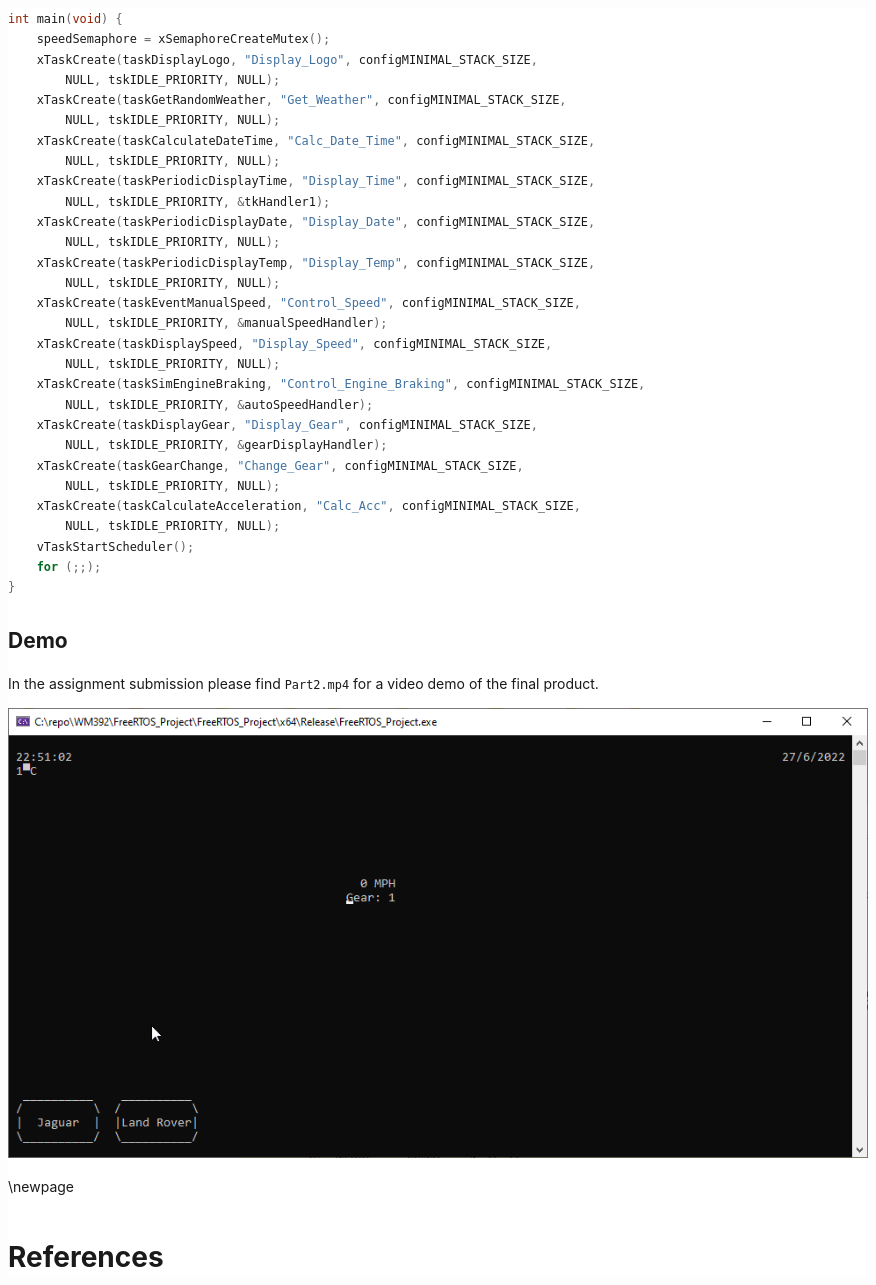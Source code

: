 ```c
int main(void) {
	speedSemaphore = xSemaphoreCreateMutex();
	xTaskCreate(taskDisplayLogo, "Display_Logo", configMINIMAL_STACK_SIZE, 
		NULL, tskIDLE_PRIORITY, NULL);
	xTaskCreate(taskGetRandomWeather, "Get_Weather", configMINIMAL_STACK_SIZE, 
		NULL, tskIDLE_PRIORITY, NULL);
	xTaskCreate(taskCalculateDateTime, "Calc_Date_Time", configMINIMAL_STACK_SIZE, 
		NULL, tskIDLE_PRIORITY, NULL);
	xTaskCreate(taskPeriodicDisplayTime, "Display_Time", configMINIMAL_STACK_SIZE, 
		NULL, tskIDLE_PRIORITY, &tkHandler1);
	xTaskCreate(taskPeriodicDisplayDate, "Display_Date", configMINIMAL_STACK_SIZE, 
		NULL, tskIDLE_PRIORITY, NULL);
	xTaskCreate(taskPeriodicDisplayTemp, "Display_Temp", configMINIMAL_STACK_SIZE, 
		NULL, tskIDLE_PRIORITY, NULL);
	xTaskCreate(taskEventManualSpeed, "Control_Speed", configMINIMAL_STACK_SIZE, 
		NULL, tskIDLE_PRIORITY, &manualSpeedHandler);
	xTaskCreate(taskDisplaySpeed, "Display_Speed", configMINIMAL_STACK_SIZE, 
		NULL, tskIDLE_PRIORITY, NULL);
	xTaskCreate(taskSimEngineBraking, "Control_Engine_Braking", configMINIMAL_STACK_SIZE, 
		NULL, tskIDLE_PRIORITY, &autoSpeedHandler);
	xTaskCreate(taskDisplayGear, "Display_Gear", configMINIMAL_STACK_SIZE, 
		NULL, tskIDLE_PRIORITY, &gearDisplayHandler);
	xTaskCreate(taskGearChange, "Change_Gear", configMINIMAL_STACK_SIZE, 
		NULL, tskIDLE_PRIORITY, NULL);
	xTaskCreate(taskCalculateAcceleration, "Calc_Acc", configMINIMAL_STACK_SIZE, 
		NULL, tskIDLE_PRIORITY, NULL);
	vTaskStartScheduler();
	for (;;);
}
```
## Demo
In the assignment submission please find `Part2.mp4` for a video demo of the final product.

![Full Implementation](screenshot/Part2_Full.png)

\newpage

# References